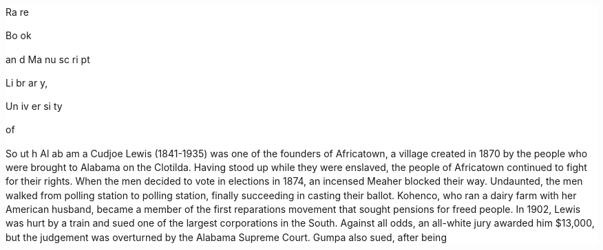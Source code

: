 Ra
re
 
Bo
ok
 
an
d 
Ma
nu
sc
ri
pt
 
Li
br
ar
y,
 
Un
iv
er
si
ty
 
of
 
So
ut
h 
Al
ab
am
a 
Cudjoe Lewis (1841-1935) was one of the 
founders of Africatown, a village created 
in 1870 by the people who were brought 
to Alabama on the Clotilda. 
Having stood up while they were 
enslaved, the people of Africatown 
continued to fight for their rights. When 
the men decided to vote in elections 
in 1874, an incensed Meaher blocked 
their way. Undaunted, the men walked 
from polling station to polling station, 
finally succeeding in casting their ballot. 
Kohenco, who ran a dairy farm with her 
American husband, became a member 
of the first reparations movement that 
sought pensions for freed people. In 
1902, Lewis was hurt by a train and sued 
one of the largest corporations in the 
South. Against all odds, an all-white jury 
awarded him $13,000, but the judgement 
was overturned by the Alabama Supreme 
Court. Gumpa also sued, after being 
